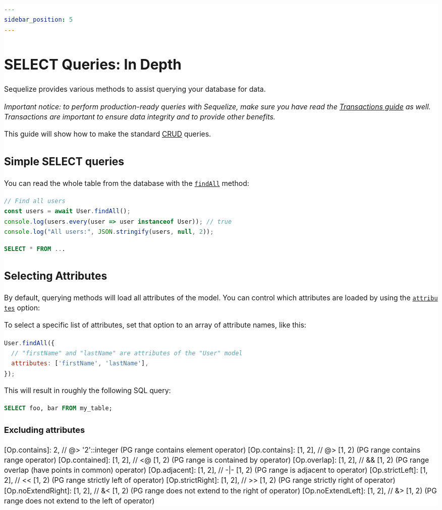 ```yaml
---
sidebar_position: 5
---
```


# SELECT Queries: In Depth

Sequelize provides various methods to assist querying your database for data.

*Important notice: to perform production-ready queries with Sequelize, make sure you have read the [Transactions guide](../other-topics/transactions.md) as well. Transactions are important to ensure data integrity and to provide other benefits.*

This guide will show how to make the standard [CRUD](https://en.wikipedia.org/wiki/Create,_read,_update_and_delete) queries.

## Simple SELECT queries

You can read the whole table from the database with the [`findAll`](pathname:///api/v7/classes/Model.html#findAll) method:

```js
// Find all users
const users = await User.findAll();
console.log(users.every(user => user instanceof User)); // true
console.log("All users:", JSON.stringify(users, null, 2));
```

```sql
SELECT * FROM ...
```

## Selecting Attributes

By default, querying methods will load all attributes of the model. You can control which attributes are loaded by using the [`attributes`](pathname:///api/v7/interfaces/_sequelize_core.Projectable.html) option:

To select a specific list of attributes, set that option to an array of attribute names, like this:

```js
User.findAll({
  // "firstName" and "lastName" are attributes of the "User" model
  attributes: ['firstName', 'lastName'],
});
```

This will result in roughly the following SQL query:

```sql
SELECT foo, bar FROM my_table;
```

### Excluding attributes


[//]: # (TODO: THIS HAS NOT BEEN REWRITTEN YET)
[Op.contains]: 2,            // @> '2'::integer  (PG range contains element operator)
[Op.contains]: [1, 2],       // @> [1, 2)        (PG range contains range operator)
[Op.contained]: [1, 2],      // <@ [1, 2)        (PG range is contained by operator)
[Op.overlap]: [1, 2],        // && [1, 2)        (PG range overlap (have points in common) operator)
[Op.adjacent]: [1, 2],       // -|- [1, 2)       (PG range is adjacent to operator)
[Op.strictLeft]: [1, 2],     // << [1, 2)        (PG range strictly left of operator)
[Op.strictRight]: [1, 2],    // >> [1, 2)        (PG range strictly right of operator)
[Op.noExtendRight]: [1, 2],  // &< [1, 2)        (PG range does not extend to the right of operator)
[Op.noExtendLeft]: [1, 2],   // &> [1, 2)        (PG range does not extend to the left of operator)